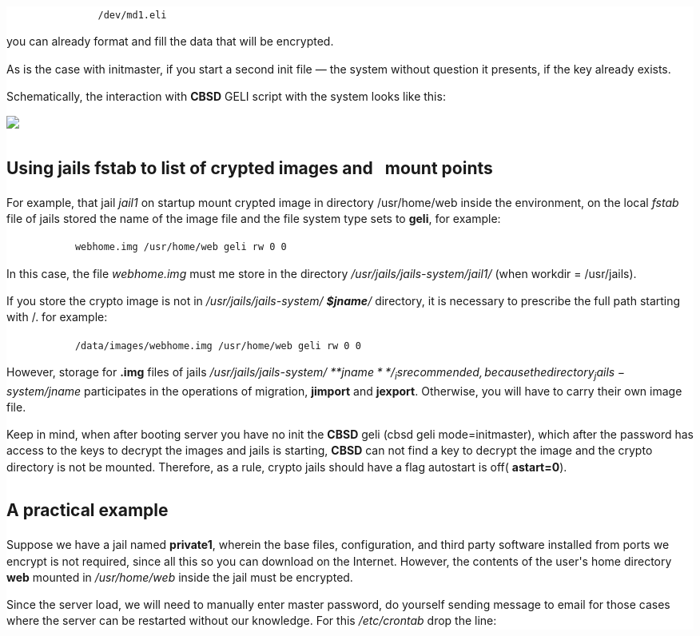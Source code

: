
```
  				/dev/md1.eli

```


you can already format and fill the data that will be encrypted.

As is the case with initmaster, if you start a second init file — the system without question it presents, if the key already exists.

Schematically, the interaction with **CBSD** GELI script with the system looks like this:

![](http://www.convectix.com/img/cbsd_geli1.png)

## Using jails fstab to list of crypted images and   mount points

For example, that jail _jail1_ on startup mount crypted image in directory /usr/home/web inside the environment, on the local _fstab_ file of jails stored the name of the image file and the file system type sets to **geli**, for example:

```
			webhome.img /usr/home/web geli rw 0 0

```

In this case, the file _webhome.img_ must me store in the directory _/usr/jails/jails-system/jail1/_ (when workdir = /usr/jails).


If you store the crypto image is not in _/usr/jails/jails-system/ **$jname**/_ directory, it is necessary to prescribe the full path starting with /. for example:

```
			/data/images/webhome.img /usr/home/web geli rw 0 0

```

However, storage for **.img** files of jails _/usr/jails/jails-system/ **$jname**/_ is recommended, because the directory _jails-system/$jname_ participates in the operations of migration, **jimport** and **jexport**. Otherwise, you will have to carry their own image file.

Keep in mind, when after booting server you have no init the **CBSD** geli (cbsd geli mode=initmaster), which after the password has access to the keys to decrypt the images and jails is starting, **CBSD** can not find a key to decrypt the image and the crypto directory is not be mounted. Therefore, as a rule, crypto jails should have a flag autostart is off( **astart=0**).

## A practical example

Suppose we have a jail named **private1**, wherein the base files, configuration, and third party software installed from ports we encrypt is not required, since all this so you can download on the Internet. However, the contents of the user's home directory **web** mounted in _/usr/home/web_ inside the jail must be encrypted.

Since the server load, we will need to manually enter master password, do yourself sending message to email for those cases where the server can be restarted without our knowledge. For this _/etc/crontab_ drop the line:
